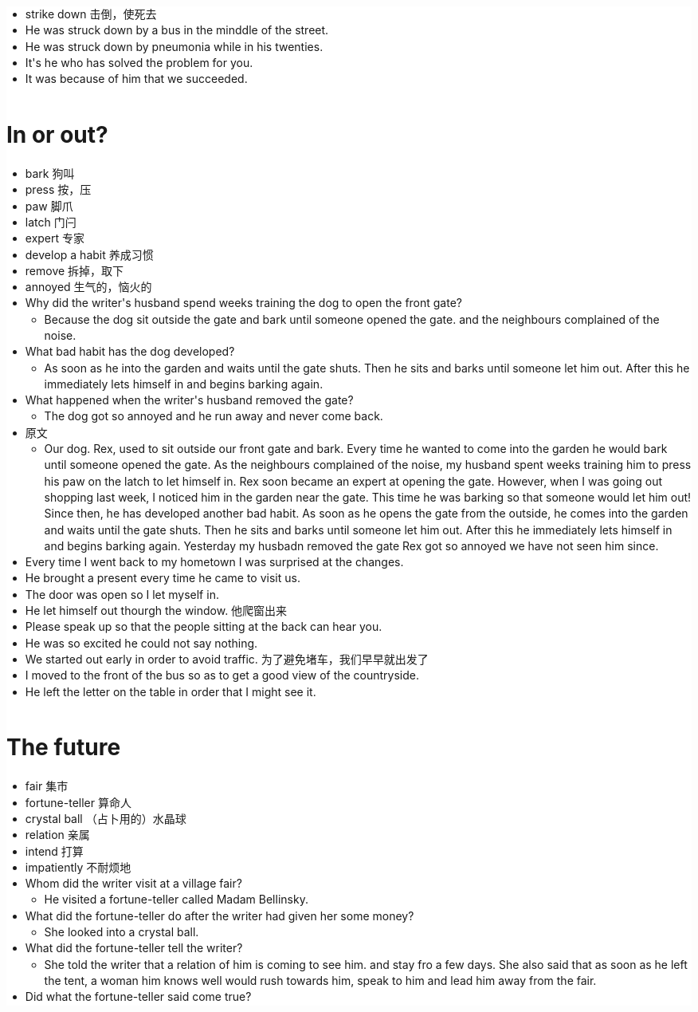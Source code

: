 - strike down  击倒，使死去
- He was struck down by a bus in the minddle of the street.
- He was struck down by pneumonia while in his twenties.
- It's he who has solved the problem for you.
- It was because of him that we succeeded.

# In or out?

- bark  狗叫
- press  按，压
- paw  脚爪
- latch  门闩
- expert  专家
- develop a habit  养成习惯
- remove  拆掉，取下
- annoyed  生气的，恼火的
- Why did the writer's husband spend weeks training the dog to open the front gate?
  - Because the dog sit outside the gate and bark until someone opened the gate. and the neighbours complained of the noise.
- What bad habit has the dog developed?
  - As soon as he into the garden and waits until the gate shuts. Then he sits and barks until someone let him out. After this he immediately lets himself in and begins barking again.
- What happened when the writer's husband removed the gate?
  - The dog got so annoyed and he run away and never come back.
- 原文
  - Our dog. Rex, used to sit outside our front gate and bark. Every time he wanted to come into the garden he would bark until someone opened the gate. As the neighbours complained of the noise, my husband spent weeks training him to press his paw on the latch to let himself in. Rex soon became an expert at opening the gate. However, when I was going out shopping last week, I noticed him in the garden near the gate. This time he was barking so that someone would let him out! Since then, he has developed another bad habit. As soon as he opens the gate from the outside, he comes into the garden and waits until the gate shuts. Then he sits and barks until someone let him out. After this he immediately lets himself in and begins barking again. Yesterday my husbadn removed the gate Rex got so annoyed we have not seen him since. 
- Every time I went back to my hometown I was surprised at the changes.
- He brought a present every time he came to visit us.
- The door was open so I let myself in.
- He let himself out thourgh the window.  他爬窗出来
- Please speak up so that the people sitting at the back can hear you.
- He was so excited he could not say nothing.
- We started out early in order to avoid traffic.  为了避免堵车，我们早早就出发了
- I moved to the front of the bus so as to get a good view of the countryside.
- He left the letter on the table in order that I might see it.

# The future

- fair  集市
- fortune-teller  算命人
- crystal ball  （占卜用的）水晶球
- relation  亲属
- intend  打算
- impatiently  不耐烦地
- Whom did the writer visit at a village fair?
  - He visited a fortune-teller called Madam Bellinsky.
- What did the fortune-teller do after the writer had given her some money?
  - She looked into a crystal ball.
- What did the fortune-teller tell the writer?
  - She told the writer that a relation of him is coming to see him. and stay fro a few days. She also said that as soon as he left the tent, a woman him knows well would rush towards him, speak to him and lead him away from the fair.
- Did what the fortune-teller said come true?